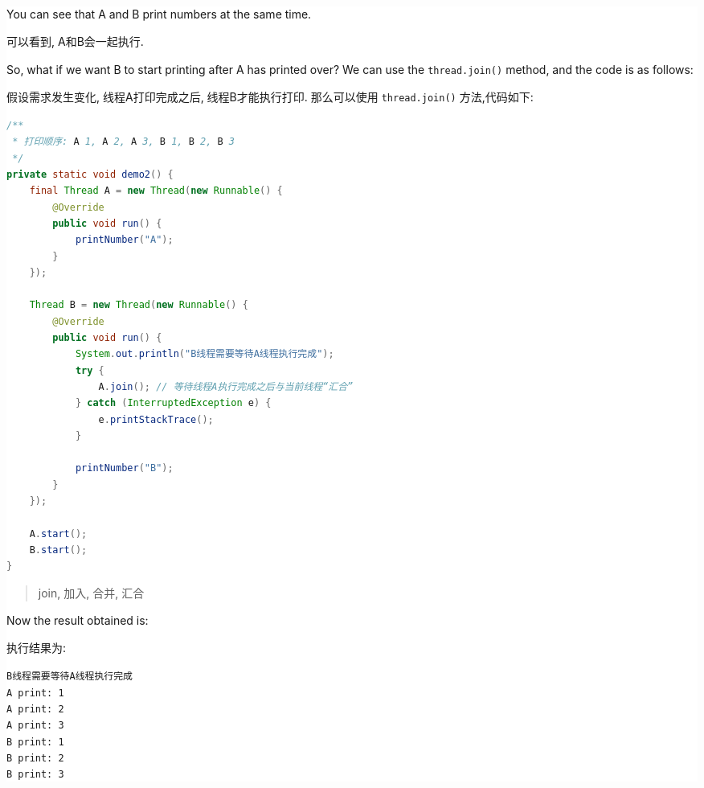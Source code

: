 

You can see that A and B print numbers at the same time.

可以看到, A和B会一起执行. 

So, what if we want B to start printing after A has printed over? We can use the `thread.join()` method, and the code is as follows:

假设需求发生变化, 线程A打印完成之后, 线程B才能执行打印. 那么可以使用 `thread.join()` 方法,代码如下:

```java
/**
 * 打印顺序: A 1, A 2, A 3, B 1, B 2, B 3
 */
private static void demo2() {
    final Thread A = new Thread(new Runnable() {
        @Override
        public void run() {
            printNumber("A");
        }
    });

    Thread B = new Thread(new Runnable() {
        @Override
        public void run() {
            System.out.println("B线程需要等待A线程执行完成");
            try {
                A.join(); // 等待线程A执行完成之后与当前线程“汇合”
            } catch (InterruptedException e) {
                e.printStackTrace();
            }

            printNumber("B");
        }
    });

    A.start();
    B.start();
}
```

> join, 加入, 合并, 汇合


Now the result obtained is:

执行结果为:

```bash
B线程需要等待A线程执行完成
A print: 1
A print: 2
A print: 3
B print: 1
B print: 2
B print: 3
```
